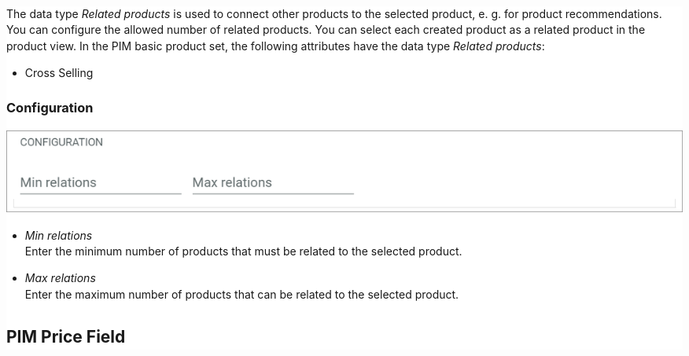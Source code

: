 The data type *Related products* is used to connect other products to the selected product, e. g. for product recommendations. You can configure the allowed number of related products. You can select each created product as a related product in the product view. In the PIM basic product set, the following attributes have the data type *Related products*:
- Cross Selling

### Configuration

![Related products](/Assets/Screenshots/PIM/DataTypes/Configuration/RelatedProducts.png "[Related products]")

- *Min relations*     
  Enter the minimum number of products that must be related to the selected product.

- *Max relations*    
  Enter the maximum number of products that can be related to the selected product.


## PIM Price Field


[comment]: <> (to be edited)
[comment]: <> (Not working -> MSRP field is displayed even when the toggle is not active -> to be fixed)
[comment]: <> (For what?)
[comment]: <> (Check this - "No Data" displayed in the field in the product view)